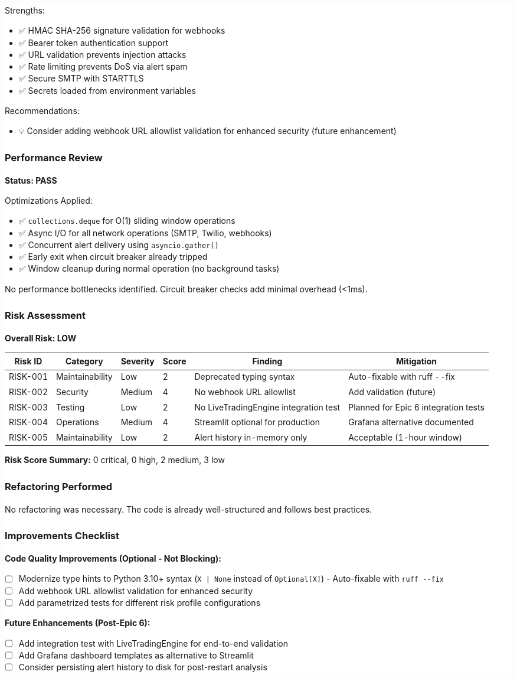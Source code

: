 Strengths:
- ✅ HMAC SHA-256 signature validation for webhooks
- ✅ Bearer token authentication support
- ✅ URL validation prevents injection attacks
- ✅ Rate limiting prevents DoS via alert spam
- ✅ Secure SMTP with STARTTLS
- ✅ Secrets loaded from environment variables

Recommendations:
- 💡 Consider adding webhook URL allowlist validation for enhanced security (future enhancement)

### Performance Review

**Status: PASS**

Optimizations Applied:
- ✅ `collections.deque` for O(1) sliding window operations
- ✅ Async I/O for all network operations (SMTP, Twilio, webhooks)
- ✅ Concurrent alert delivery using `asyncio.gather()`
- ✅ Early exit when circuit breaker already tripped
- ✅ Window cleanup during normal operation (no background tasks)

No performance bottlenecks identified. Circuit breaker checks add minimal overhead (<1ms).

### Risk Assessment

**Overall Risk: LOW**

| Risk ID | Category | Severity | Score | Finding | Mitigation |
|---------|----------|----------|-------|---------|------------|
| RISK-001 | Maintainability | Low | 2 | Deprecated typing syntax | Auto-fixable with ruff --fix |
| RISK-002 | Security | Medium | 4 | No webhook URL allowlist | Add validation (future) |
| RISK-003 | Testing | Low | 2 | No LiveTradingEngine integration test | Planned for Epic 6 integration tests |
| RISK-004 | Operations | Medium | 4 | Streamlit optional for production | Grafana alternative documented |
| RISK-005 | Maintainability | Low | 2 | Alert history in-memory only | Acceptable (1-hour window) |

**Risk Score Summary:** 0 critical, 0 high, 2 medium, 3 low

### Refactoring Performed

No refactoring was necessary. The code is already well-structured and follows best practices.

### Improvements Checklist

**Code Quality Improvements (Optional - Not Blocking):**
- [ ] Modernize type hints to Python 3.10+ syntax (`X | None` instead of `Optional[X]`) - Auto-fixable with `ruff --fix`
- [ ] Add webhook URL allowlist validation for enhanced security
- [ ] Add parametrized tests for different risk profile configurations

**Future Enhancements (Post-Epic 6):**
- [ ] Add integration test with LiveTradingEngine for end-to-end validation
- [ ] Add Grafana dashboard templates as alternative to Streamlit
- [ ] Consider persisting alert history to disk for post-restart analysis
